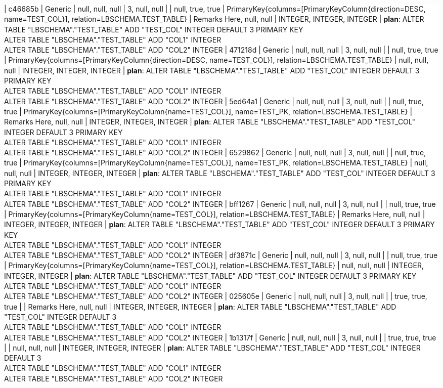 | c46685b     | Generic  | null, null, null                                             | 3, null, null    |                                                                                                                                                             | null, true, true  | PrimaryKey{columns=[PrimaryKeyColumn{direction=DESC, name=TEST_COL}], relation=LBSCHEMA.TEST_TABLE}                                | Remarks Here, null, null | INTEGER, INTEGER, INTEGER | **plan**: ALTER TABLE "LBSCHEMA"."TEST_TABLE" ADD "TEST_COL" INTEGER DEFAULT 3 PRIMARY KEY<br>ALTER TABLE "LBSCHEMA"."TEST_TABLE" ADD "COL1" INTEGER<br>ALTER TABLE "LBSCHEMA"."TEST_TABLE" ADD "COL2" INTEGER
| 471218d     | Generic  | null, null, null                                             | 3, null, null    |                                                                                                                                                             | null, true, true  | PrimaryKey{columns=[PrimaryKeyColumn{direction=DESC, name=TEST_COL}], relation=LBSCHEMA.TEST_TABLE}                                | null, null, null         | INTEGER, INTEGER, INTEGER | **plan**: ALTER TABLE "LBSCHEMA"."TEST_TABLE" ADD "TEST_COL" INTEGER DEFAULT 3 PRIMARY KEY<br>ALTER TABLE "LBSCHEMA"."TEST_TABLE" ADD "COL1" INTEGER<br>ALTER TABLE "LBSCHEMA"."TEST_TABLE" ADD "COL2" INTEGER
| 5ed64a1     | Generic  | null, null, null                                             | 3, null, null    |                                                                                                                                                             | null, true, true  | PrimaryKey{columns=[PrimaryKeyColumn{name=TEST_COL}], name=TEST_PK, relation=LBSCHEMA.TEST_TABLE}                                  | Remarks Here, null, null | INTEGER, INTEGER, INTEGER | **plan**: ALTER TABLE "LBSCHEMA"."TEST_TABLE" ADD "TEST_COL" INTEGER DEFAULT 3 PRIMARY KEY<br>ALTER TABLE "LBSCHEMA"."TEST_TABLE" ADD "COL1" INTEGER<br>ALTER TABLE "LBSCHEMA"."TEST_TABLE" ADD "COL2" INTEGER
| 6529862     | Generic  | null, null, null                                             | 3, null, null    |                                                                                                                                                             | null, true, true  | PrimaryKey{columns=[PrimaryKeyColumn{name=TEST_COL}], name=TEST_PK, relation=LBSCHEMA.TEST_TABLE}                                  | null, null, null         | INTEGER, INTEGER, INTEGER | **plan**: ALTER TABLE "LBSCHEMA"."TEST_TABLE" ADD "TEST_COL" INTEGER DEFAULT 3 PRIMARY KEY<br>ALTER TABLE "LBSCHEMA"."TEST_TABLE" ADD "COL1" INTEGER<br>ALTER TABLE "LBSCHEMA"."TEST_TABLE" ADD "COL2" INTEGER
| bff1267     | Generic  | null, null, null                                             | 3, null, null    |                                                                                                                                                             | null, true, true  | PrimaryKey{columns=[PrimaryKeyColumn{name=TEST_COL}], relation=LBSCHEMA.TEST_TABLE}                                                | Remarks Here, null, null | INTEGER, INTEGER, INTEGER | **plan**: ALTER TABLE "LBSCHEMA"."TEST_TABLE" ADD "TEST_COL" INTEGER DEFAULT 3 PRIMARY KEY<br>ALTER TABLE "LBSCHEMA"."TEST_TABLE" ADD "COL1" INTEGER<br>ALTER TABLE "LBSCHEMA"."TEST_TABLE" ADD "COL2" INTEGER
| df3871c     | Generic  | null, null, null                                             | 3, null, null    |                                                                                                                                                             | null, true, true  | PrimaryKey{columns=[PrimaryKeyColumn{name=TEST_COL}], relation=LBSCHEMA.TEST_TABLE}                                                | null, null, null         | INTEGER, INTEGER, INTEGER | **plan**: ALTER TABLE "LBSCHEMA"."TEST_TABLE" ADD "TEST_COL" INTEGER DEFAULT 3 PRIMARY KEY<br>ALTER TABLE "LBSCHEMA"."TEST_TABLE" ADD "COL1" INTEGER<br>ALTER TABLE "LBSCHEMA"."TEST_TABLE" ADD "COL2" INTEGER
| 025605e     | Generic  | null, null, null                                             | 3, null, null    |                                                                                                                                                             | true, true, true  |                                                                                                                                    | Remarks Here, null, null | INTEGER, INTEGER, INTEGER | **plan**: ALTER TABLE "LBSCHEMA"."TEST_TABLE" ADD "TEST_COL" INTEGER DEFAULT 3<br>ALTER TABLE "LBSCHEMA"."TEST_TABLE" ADD "COL1" INTEGER<br>ALTER TABLE "LBSCHEMA"."TEST_TABLE" ADD "COL2" INTEGER
| 1b1317f     | Generic  | null, null, null                                             | 3, null, null    |                                                                                                                                                             | true, true, true  |                                                                                                                                    | null, null, null         | INTEGER, INTEGER, INTEGER | **plan**: ALTER TABLE "LBSCHEMA"."TEST_TABLE" ADD "TEST_COL" INTEGER DEFAULT 3<br>ALTER TABLE "LBSCHEMA"."TEST_TABLE" ADD "COL1" INTEGER<br>ALTER TABLE "LBSCHEMA"."TEST_TABLE" ADD "COL2" INTEGER
